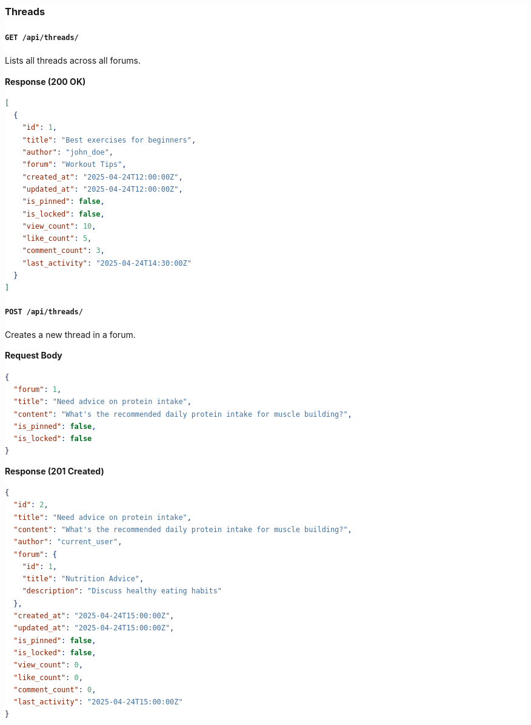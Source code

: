 ### Threads

#### `GET /api/threads/`

Lists all threads across all forums.

**Response (200 OK)**
```json
[
  {
    "id": 1,
    "title": "Best exercises for beginners",
    "author": "john_doe",
    "forum": "Workout Tips",
    "created_at": "2025-04-24T12:00:00Z",
    "updated_at": "2025-04-24T12:00:00Z",
    "is_pinned": false,
    "is_locked": false,
    "view_count": 10,
    "like_count": 5,
    "comment_count": 3,
    "last_activity": "2025-04-24T14:30:00Z"
  }
]
```

#### `POST /api/threads/`

Creates a new thread in a forum.

**Request Body**
```json
{
  "forum": 1,
  "title": "Need advice on protein intake",
  "content": "What's the recommended daily protein intake for muscle building?",
  "is_pinned": false,
  "is_locked": false
}
```

**Response (201 Created)**
```json
{
  "id": 2,
  "title": "Need advice on protein intake",
  "content": "What's the recommended daily protein intake for muscle building?",
  "author": "current_user",
  "forum": {
    "id": 1,
    "title": "Nutrition Advice",
    "description": "Discuss healthy eating habits"
  },
  "created_at": "2025-04-24T15:00:00Z",
  "updated_at": "2025-04-24T15:00:00Z",
  "is_pinned": false,
  "is_locked": false,
  "view_count": 0,
  "like_count": 0,
  "comment_count": 0,
  "last_activity": "2025-04-24T15:00:00Z"
}
```
